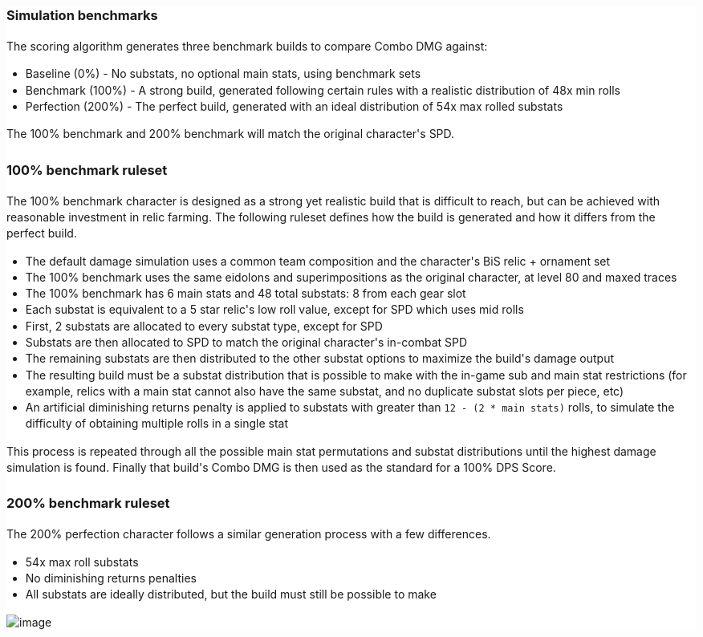 ### Simulation benchmarks

The scoring algorithm generates three benchmark builds to compare Combo DMG against:

* Baseline (0%) - No substats, no optional main stats, using benchmark sets
* Benchmark (100%) - A strong build, generated following certain rules with a realistic distribution of 48x min rolls
* Perfection (200%) - The perfect build, generated with an ideal distribution of 54x max rolled substats

The 100% benchmark and 200% benchmark will match the original character's SPD.

### 100% benchmark ruleset

The 100% benchmark character is designed as a strong yet realistic build that is difficult to reach, but can be achieved 
with reasonable investment in relic farming. The following ruleset defines how the build is generated and how it differs from the perfect build.

* The default damage simulation uses a common team composition and the character's BiS relic + ornament set
* The 100% benchmark uses the same eidolons and superimpositions as the original character, at level 80 and maxed traces
* The 100% benchmark has 6 main stats and 48 total substats: 8 from each gear slot
* Each substat is equivalent to a 5 star relic's low roll value, except for SPD which uses mid rolls
* First, 2 substats are allocated to every substat type, except for SPD
* Substats are then allocated to SPD to match the original character's in-combat SPD
* The remaining substats are then distributed to the other substat options to maximize the build's damage output
* The resulting build must be a substat distribution that is possible to make with the in-game sub and main stat
  restrictions (for example, relics with a main stat cannot also have the same substat, and no duplicate substat slots
  per piece, etc)
* An artificial diminishing returns penalty is applied to substats with greater than `12 - (2 * main stats)` rolls, to
  simulate the difficulty of obtaining multiple rolls in a single stat

This process is repeated through all the possible main stat permutations and substat distributions until the highest
damage simulation is found. Finally that build's Combo DMG is then used as the standard for a 100% DPS Score.

### 200% benchmark ruleset

The 200% perfection character follows a similar generation process with a few differences.

* 54x max roll substats
* No diminishing returns penalties
* All substats are ideally distributed, but the build must still be possible to make

<img width="950" alt="image" src="https://github.com/user-attachments/assets/466a4033-0909-4224-a11f-a27ab261cac1" />
